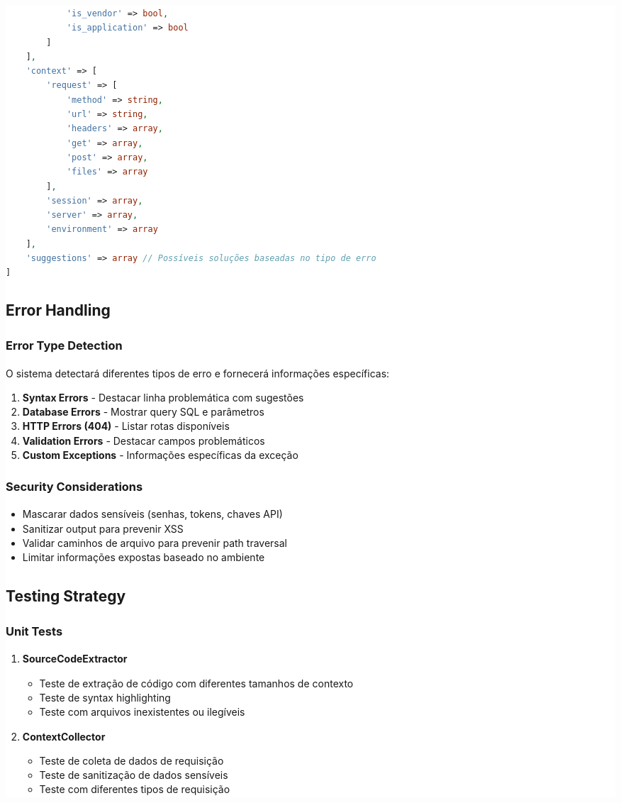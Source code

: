 ```php
            'is_vendor' => bool,
            'is_application' => bool
        ]
    ],
    'context' => [
        'request' => [
            'method' => string,
            'url' => string,
            'headers' => array,
            'get' => array,
            'post' => array,
            'files' => array
        ],
        'session' => array,
        'server' => array,
        'environment' => array
    ],
    'suggestions' => array // Possíveis soluções baseadas no tipo de erro
]
```

## Error Handling

### Error Type Detection

O sistema detectará diferentes tipos de erro e fornecerá informações específicas:

1. **Syntax Errors** - Destacar linha problemática com sugestões
2. **Database Errors** - Mostrar query SQL e parâmetros
3. **HTTP Errors (404)** - Listar rotas disponíveis
4. **Validation Errors** - Destacar campos problemáticos
5. **Custom Exceptions** - Informações específicas da exceção

### Security Considerations

- Mascarar dados sensíveis (senhas, tokens, chaves API)
- Sanitizar output para prevenir XSS
- Validar caminhos de arquivo para prevenir path traversal
- Limitar informações expostas baseado no ambiente

## Testing Strategy

### Unit Tests

1. **SourceCodeExtractor**
   - Teste de extração de código com diferentes tamanhos de contexto
   - Teste de syntax highlighting
   - Teste com arquivos inexistentes ou ilegíveis

2. **ContextCollector**
   - Teste de coleta de dados de requisição
   - Teste de sanitização de dados sensíveis
   - Teste com diferentes tipos de requisição
